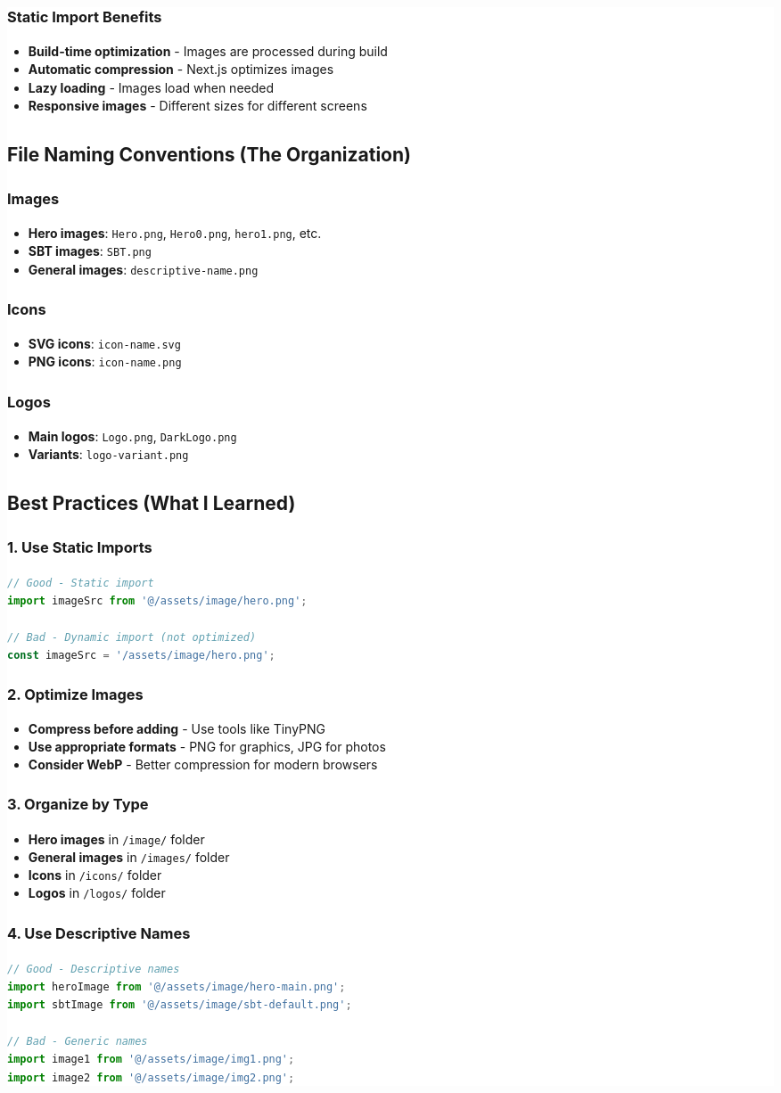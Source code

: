 ```typescript
```

### Static Import Benefits
- **Build-time optimization** - Images are processed during build
- **Automatic compression** - Next.js optimizes images
- **Lazy loading** - Images load when needed
- **Responsive images** - Different sizes for different screens

## File Naming Conventions (The Organization)

### Images
- **Hero images**: `Hero.png`, `Hero0.png`, `hero1.png`, etc.
- **SBT images**: `SBT.png`
- **General images**: `descriptive-name.png`

### Icons
- **SVG icons**: `icon-name.svg`
- **PNG icons**: `icon-name.png`

### Logos
- **Main logos**: `Logo.png`, `DarkLogo.png`
- **Variants**: `logo-variant.png`

## Best Practices (What I Learned)

### 1. Use Static Imports
```typescript
// Good - Static import
import imageSrc from '@/assets/image/hero.png';

// Bad - Dynamic import (not optimized)
const imageSrc = '/assets/image/hero.png';
```

### 2. Optimize Images
- **Compress before adding** - Use tools like TinyPNG
- **Use appropriate formats** - PNG for graphics, JPG for photos
- **Consider WebP** - Better compression for modern browsers

### 3. Organize by Type
- **Hero images** in `/image/` folder
- **General images** in `/images/` folder
- **Icons** in `/icons/` folder
- **Logos** in `/logos/` folder

### 4. Use Descriptive Names
```typescript
// Good - Descriptive names
import heroImage from '@/assets/image/hero-main.png';
import sbtImage from '@/assets/image/sbt-default.png';

// Bad - Generic names
import image1 from '@/assets/image/img1.png';
import image2 from '@/assets/image/img2.png';
```
